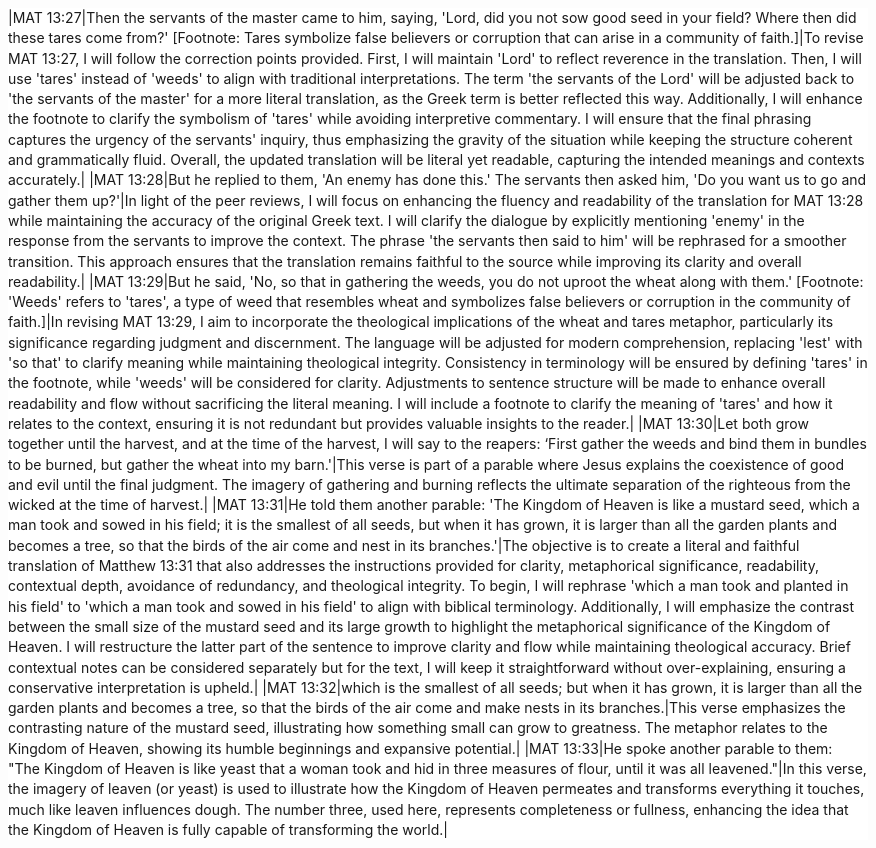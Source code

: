 |MAT 13:27|Then the servants of the master came to him, saying, 'Lord, did you not sow good seed in your field? Where then did these tares come from?' [Footnote: Tares symbolize false believers or corruption that can arise in a community of faith.]|To revise MAT 13:27, I will follow the correction points provided. First, I will maintain 'Lord' to reflect reverence in the translation. Then, I will use 'tares' instead of 'weeds' to align with traditional interpretations. The term 'the servants of the Lord' will be adjusted back to 'the servants of the master' for a more literal translation, as the Greek term is better reflected this way. Additionally, I will enhance the footnote to clarify the symbolism of 'tares' while avoiding interpretive commentary. I will ensure that the final phrasing captures the urgency of the servants' inquiry, thus emphasizing the gravity of the situation while keeping the structure coherent and grammatically fluid. Overall, the updated translation will be literal yet readable, capturing the intended meanings and contexts accurately.|
|MAT 13:28|But he replied to them, 'An enemy has done this.' The servants then asked him, 'Do you want us to go and gather them up?'|In light of the peer reviews, I will focus on enhancing the fluency and readability of the translation for MAT 13:28 while maintaining the accuracy of the original Greek text. I will clarify the dialogue by explicitly mentioning 'enemy' in the response from the servants to improve the context. The phrase 'the servants then said to him' will be rephrased for a smoother transition. This approach ensures that the translation remains faithful to the source while improving its clarity and overall readability.|
|MAT 13:29|But he said, 'No, so that in gathering the weeds, you do not uproot the wheat along with them.' [Footnote: 'Weeds' refers to 'tares', a type of weed that resembles wheat and symbolizes false believers or corruption in the community of faith.]|In revising MAT 13:29, I aim to incorporate the theological implications of the wheat and tares metaphor, particularly its significance regarding judgment and discernment. The language will be adjusted for modern comprehension, replacing 'lest' with 'so that' to clarify meaning while maintaining theological integrity. Consistency in terminology will be ensured by defining 'tares' in the footnote, while 'weeds' will be considered for clarity. Adjustments to sentence structure will be made to enhance overall readability and flow without sacrificing the literal meaning. I will include a footnote to clarify the meaning of 'tares' and how it relates to the context, ensuring it is not redundant but provides valuable insights to the reader.|
|MAT 13:30|Let both grow together until the harvest, and at the time of the harvest, I will say to the reapers: ‘First gather the weeds and bind them in bundles to be burned, but gather the wheat into my barn.'|This verse is part of a parable where Jesus explains the coexistence of good and evil until the final judgment. The imagery of gathering and burning reflects the ultimate separation of the righteous from the wicked at the time of harvest.|
|MAT 13:31|He told them another parable: 'The Kingdom of Heaven is like a mustard seed, which a man took and sowed in his field; it is the smallest of all seeds, but when it has grown, it is larger than all the garden plants and becomes a tree, so that the birds of the air come and nest in its branches.'|The objective is to create a literal and faithful translation of Matthew 13:31 that also addresses the instructions provided for clarity, metaphorical significance, readability, contextual depth, avoidance of redundancy, and theological integrity. To begin, I will rephrase 'which a man took and planted in his field' to 'which a man took and sowed in his field' to align with biblical terminology. Additionally, I will emphasize the contrast between the small size of the mustard seed and its large growth to highlight the metaphorical significance of the Kingdom of Heaven. I will restructure the latter part of the sentence to improve clarity and flow while maintaining theological accuracy. Brief contextual notes can be considered separately but for the text, I will keep it straightforward without over-explaining, ensuring a conservative interpretation is upheld.|
|MAT 13:32|which is the smallest of all seeds; but when it has grown, it is larger than all the garden plants and becomes a tree, so that the birds of the air come and make nests in its branches.|This verse emphasizes the contrasting nature of the mustard seed, illustrating how something small can grow to greatness. The metaphor relates to the Kingdom of Heaven, showing its humble beginnings and expansive potential.|
|MAT 13:33|He spoke another parable to them: "The Kingdom of Heaven is like yeast that a woman took and hid in three measures of flour, until it was all leavened."|In this verse, the imagery of leaven (or yeast) is used to illustrate how the Kingdom of Heaven permeates and transforms everything it touches, much like leaven influences dough. The number three, used here, represents completeness or fullness, enhancing the idea that the Kingdom of Heaven is fully capable of transforming the world.|